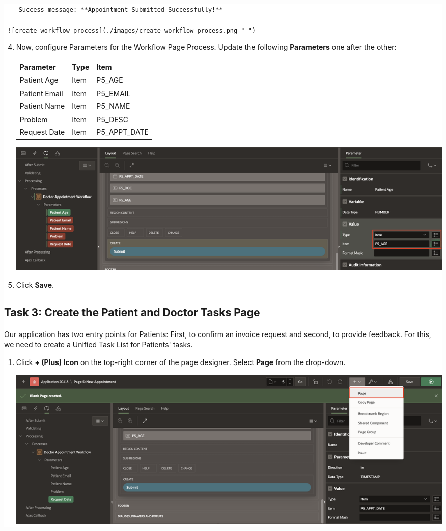       - Success message: **Appointment Submitted Successfully!**

     ![create workflow process](./images/create-workflow-process.png " ")

4. Now, configure Parameters for the Workflow Page Process. Update the following **Parameters** one after the other:

    | Parameter |  Type  | Item |
    | --- |  --- | ---- |
    | Patient Age | Item | P5\_AGE |
    | Patient Email | Item | P5\_EMAIL |
    | Patient Name | Item | P5\_NAME |
    | Problem | Item | P5\_DESC |
    | Request Date | Item | P5\_APPT\_DATE |

    ![create workflow process](./images/configure-process-param.png " ")

5. Click **Save**.

## Task 3: Create the Patient and Doctor Tasks Page

Our application has two entry points for Patients: First, to confirm an invoice request and second, to provide feedback. For this, we need to create a Unified Task List for Patients' tasks.

1. Click **+ (Plus) Icon** on the top-right corner of the page designer. Select **Page** from the drop-down.

    ![click page](./images/click-create-page.png " ")
